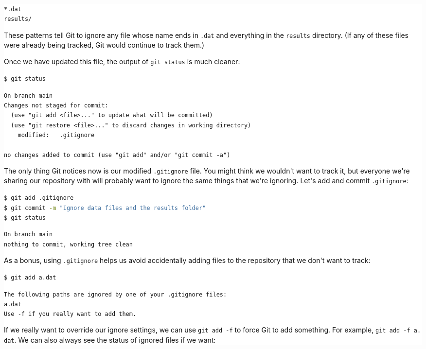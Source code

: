 ```output
*.dat
results/
```

These patterns tell Git to ignore any file whose name ends in `.dat`
and everything in the `results` directory.
(If any of these files were already being tracked,
Git would continue to track them.)

Once we have updated this file, the output of `git status` is much cleaner:

```bash
$ git status
```

```output
On branch main
Changes not staged for commit:
  (use "git add <file>..." to update what will be committed)
  (use "git restore <file>..." to discard changes in working directory)
	modified:   .gitignore

no changes added to commit (use "git add" and/or "git commit -a")
```

The only thing Git notices now is our modified `.gitignore` file.
You might think we wouldn't want to track it,
but everyone we're sharing our repository with will probably want to ignore
the same things that we're ignoring.
Let's add and commit `.gitignore`:

```bash
$ git add .gitignore
$ git commit -m "Ignore data files and the results folder"
$ git status
```

```output
On branch main
nothing to commit, working tree clean
```

As a bonus, using `.gitignore` helps us avoid accidentally adding files to the repository that we don't want to track:

```bash
$ git add a.dat
```

```output
The following paths are ignored by one of your .gitignore files:
a.dat
Use -f if you really want to add them.
```

If we really want to override our ignore settings,
we can use `git add -f` to force Git to add something. For example,
`git add -f a.dat`.
We can also always see the status of ignored files if we want:
